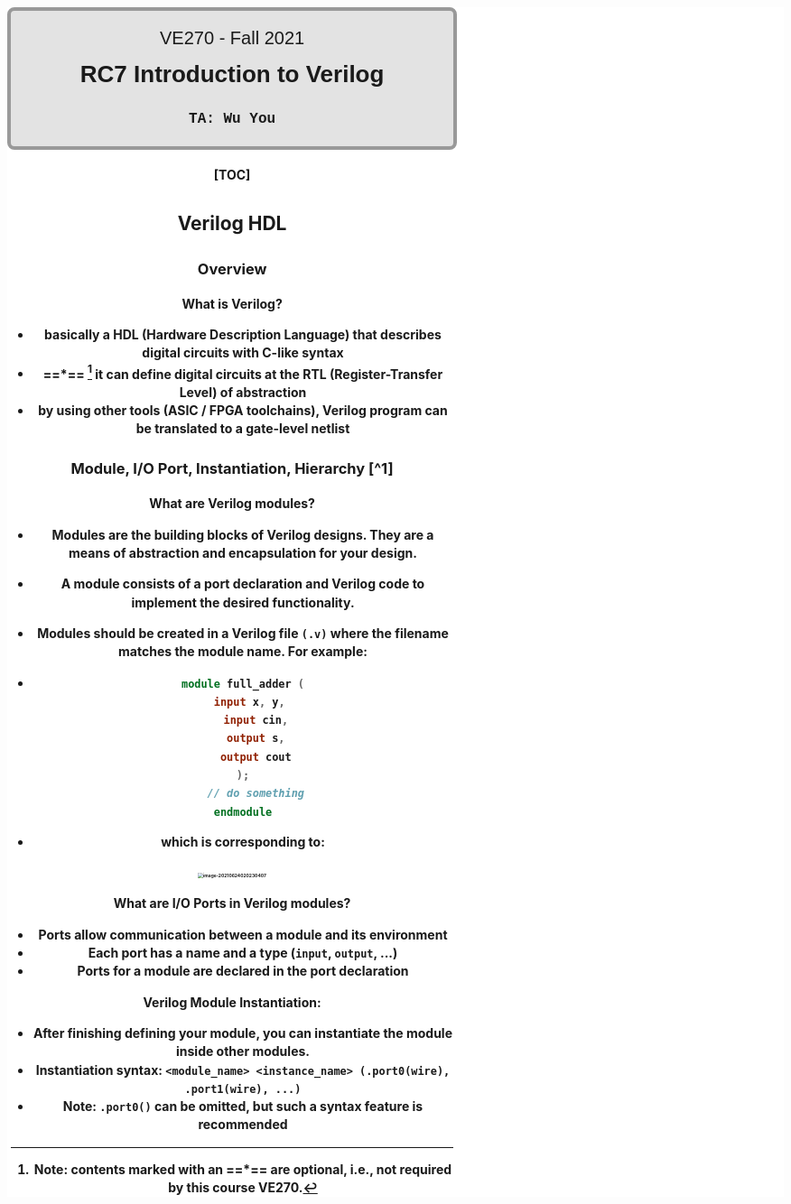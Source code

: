 <div style="width:60%;height:150px;text-align:center;border-top:none solid red;border-left:none;border-bottom:none;margin-left:0%;margin-right:20%;display:inline-block">
    <div style="border:4px solid #999999;border-radius:8px;width:95%;height:100%;background-color: rgb(227, 227, 227);">
        <div style="width:100%;height:30%;text-align:center;line-height:60px;font-size:20px;font-family:'Lucida Sans', 'Lucida Sans Regular', 'Lucida Grande', 'Lucida Sans Unicode', Geneva, Verdana, sans-serif;">VE270 - Fall 2021</div>
        <div style="width:100%;height:18%;text-align:center;line-height:50px;font-size:26px;font-family:'Lucida Sans', 'Lucida Sans Regular', 'Lucida Grande', 'Lucida Sans Unicode', Geneva, Verdana, sans-serif;"><b>RC7 Introduction to Verilog</div>
        <div style="width:100%;height:57%;text-align:center;font-size:16px;line-height:32px;font-family: 'Courier New', Courier, monospace;font-weight:300;"><br><b>TA: Wu You<br></b></div>

[TOC]

## Verilog HDL

### Overview

What is Verilog?

- basically a HDL (Hardware Description Language) that **describes digital circuits with C-like syntax**
- ==\*== [^3] it can define digital circuits at the RTL (Register-Transfer Level) of abstraction
- by using other tools (ASIC / FPGA toolchains), Verilog program can be translated to a gate-level netlist

### Module, I/O Port, Instantiation, Hierarchy [^1]

What are Verilog modules?

- Modules are the building blocks of Verilog designs. They are a means of abstraction and encapsulation for your design.

- A module consists of a port declaration and Verilog code to implement the desired functionality.

- Modules should be created in a Verilog file `(.v)`  where the filename matches the module name. For example:

- ```verilog
  module full_adder (
  	input x, y,
      input cin,
      output s,
      output cout
  );
      // do something
  endmodule
  ```

- which is corresponding to:

<img src="RC4 (week-8).assets/image-20210624020230407.png" alt="image-20210624020230407" style="zoom: 35%;" />

What are I/O Ports in Verilog modules?

- Ports allow communication between a module and its environment
- Each port has a name and a type (`input`, `output`, ...)
- Ports for a module are declared in the port declaration

Verilog Module Instantiation:

- After finishing defining your module, you can instantiate the module inside other modules.
- Instantiation syntax: `<module_name> <instance_name> (.port0(wire), .port1(wire), ...)`
- Note: `.port0()` can be omitted, but such a syntax feature is recommended
  ```

[^2]: C. Fletcher, “Verilog: wire vs. reg,” 2008. Accessed: Jun. 17, 2021. [Online]. Available: https://inst.eecs.berkeley.edu/~eecs151/fa20/files/verilog/wire_vs_reg.pdf. ↩
[^3]: Note: contents marked with an ==\*== are optional, i.e., not required by this course VE270.
[^4]: C. Fletcher, “Verilog: always @ Blocks,” 2008. Accessed: Jun. 17, 2021. [Online]. Available: https://inst.eecs.berkeley.edu/~eecs151/fa20/files/verilog/always_at_blocks.pdf.
[^5]: Special thanks for VE373-SU21 TA Wei Xiangdong.
[^6]:  Special thanks for VE427-SU21 TA Yuan Yichao.
[^7]: Special thanks for VE270-SU21 TA Shi Xiaotian & Chen Yuang
[^8]: “[Synth 8-91] ambiguous clock in event control - EE2026 Design Project - Wiki.nus,” *Nus.edu.sg*, 2016. https://wiki.nus.edu.sg/display/EE2020DP/%5BSynth+8-91%5D+ambiguous+clock+in+event+control (accessed Jul. 02, 2021).